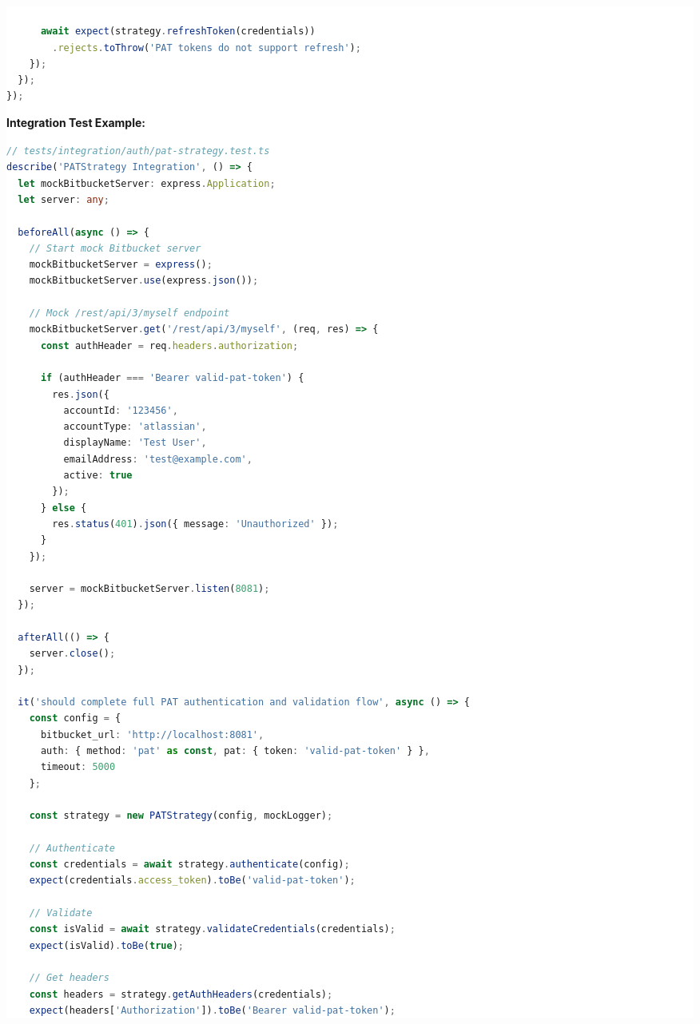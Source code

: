 ```typescript
      
      await expect(strategy.refreshToken(credentials))
        .rejects.toThrow('PAT tokens do not support refresh');
    });
  });
});
```

**Integration Test Example:**
```typescript
// tests/integration/auth/pat-strategy.test.ts
describe('PATStrategy Integration', () => {
  let mockBitbucketServer: express.Application;
  let server: any;
  
  beforeAll(async () => {
    // Start mock Bitbucket server
    mockBitbucketServer = express();
    mockBitbucketServer.use(express.json());
    
    // Mock /rest/api/3/myself endpoint
    mockBitbucketServer.get('/rest/api/3/myself', (req, res) => {
      const authHeader = req.headers.authorization;
      
      if (authHeader === 'Bearer valid-pat-token') {
        res.json({
          accountId: '123456',
          accountType: 'atlassian',
          displayName: 'Test User',
          emailAddress: 'test@example.com',
          active: true
        });
      } else {
        res.status(401).json({ message: 'Unauthorized' });
      }
    });
    
    server = mockBitbucketServer.listen(8081);
  });
  
  afterAll(() => {
    server.close();
  });
  
  it('should complete full PAT authentication and validation flow', async () => {
    const config = {
      bitbucket_url: 'http://localhost:8081',
      auth: { method: 'pat' as const, pat: { token: 'valid-pat-token' } },
      timeout: 5000
    };
    
    const strategy = new PATStrategy(config, mockLogger);
    
    // Authenticate
    const credentials = await strategy.authenticate(config);
    expect(credentials.access_token).toBe('valid-pat-token');
    
    // Validate
    const isValid = await strategy.validateCredentials(credentials);
    expect(isValid).toBe(true);
    
    // Get headers
    const headers = strategy.getAuthHeaders(credentials);
    expect(headers['Authorization']).toBe('Bearer valid-pat-token');
```